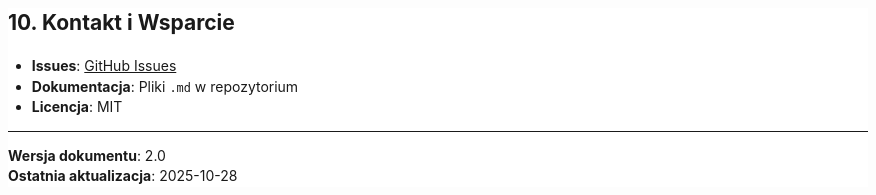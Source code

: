 
## 10. Kontakt i Wsparcie

- **Issues**: [GitHub Issues](https://github.com/[username]/[repo]/issues)
- **Dokumentacja**: Pliki `.md` w repozytorium
- **Licencja**: MIT

---

**Wersja dokumentu**: 2.0  
**Ostatnia aktualizacja**: 2025-10-28
